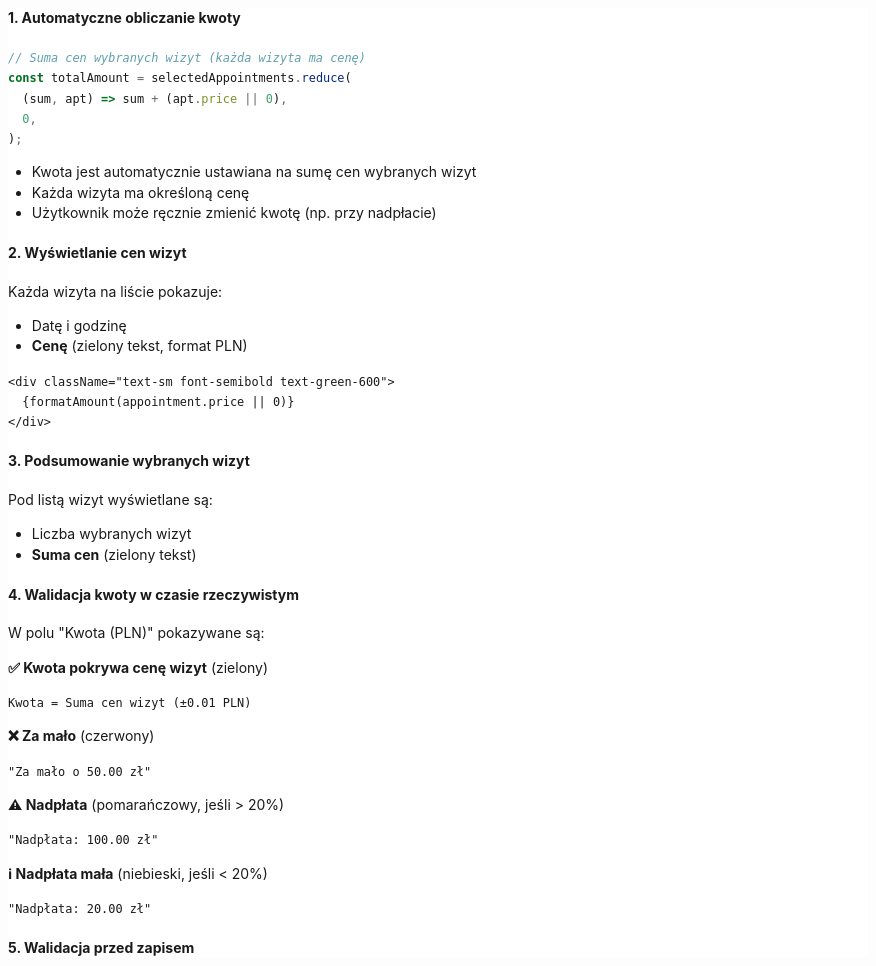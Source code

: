 #### 1. Automatyczne obliczanie kwoty

```typescript
// Suma cen wybranych wizyt (każda wizyta ma cenę)
const totalAmount = selectedAppointments.reduce(
  (sum, apt) => sum + (apt.price || 0),
  0,
);
```

- Kwota jest automatycznie ustawiana na sumę cen wybranych wizyt
- Każda wizyta ma określoną cenę
- Użytkownik może ręcznie zmienić kwotę (np. przy nadpłacie)

#### 2. Wyświetlanie cen wizyt

Każda wizyta na liście pokazuje:
- Datę i godzinę
- **Cenę** (zielony tekst, format PLN)

```tsx
<div className="text-sm font-semibold text-green-600">
  {formatAmount(appointment.price || 0)}
</div>
```

#### 3. Podsumowanie wybranych wizyt

Pod listą wizyt wyświetlane są:
- Liczba wybranych wizyt
- **Suma cen** (zielony tekst)

#### 4. Walidacja kwoty w czasie rzeczywistym

W polu "Kwota (PLN)" pokazywane są:

**✅ Kwota pokrywa cenę wizyt** (zielony)
```
Kwota = Suma cen wizyt (±0.01 PLN)
```

**❌ Za mało** (czerwony)
```
"Za mało o 50.00 zł"
```

**⚠️ Nadpłata** (pomarańczowy, jeśli > 20%)
```
"Nadpłata: 100.00 zł"
```

**ℹ️ Nadpłata mała** (niebieski, jeśli < 20%)
```
"Nadpłata: 20.00 zł"
```

#### 5. Walidacja przed zapisem
